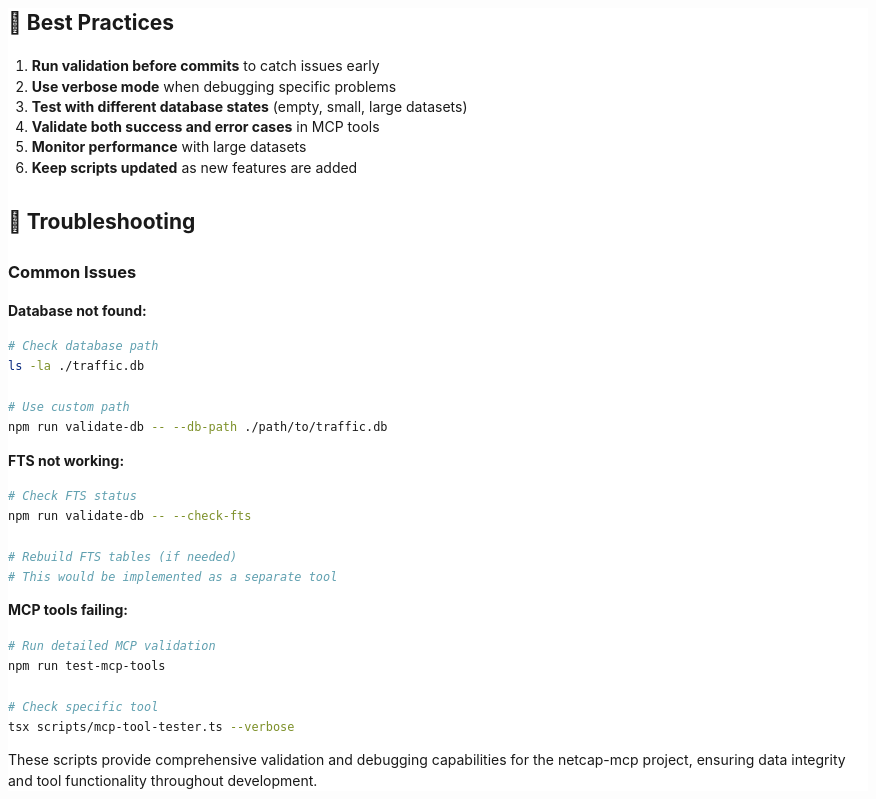## 🎯 Best Practices

1. **Run validation before commits** to catch issues early
2. **Use verbose mode** when debugging specific problems
3. **Test with different database states** (empty, small, large datasets)
4. **Validate both success and error cases** in MCP tools
5. **Monitor performance** with large datasets
6. **Keep scripts updated** as new features are added

## 🚨 Troubleshooting

### Common Issues

**Database not found:**
```bash
# Check database path
ls -la ./traffic.db

# Use custom path
npm run validate-db -- --db-path ./path/to/traffic.db
```

**FTS not working:**
```bash
# Check FTS status
npm run validate-db -- --check-fts

# Rebuild FTS tables (if needed)
# This would be implemented as a separate tool
```

**MCP tools failing:**
```bash
# Run detailed MCP validation
npm run test-mcp-tools

# Check specific tool
tsx scripts/mcp-tool-tester.ts --verbose
```

These scripts provide comprehensive validation and debugging capabilities for the netcap-mcp project, ensuring data integrity and tool functionality throughout development.
